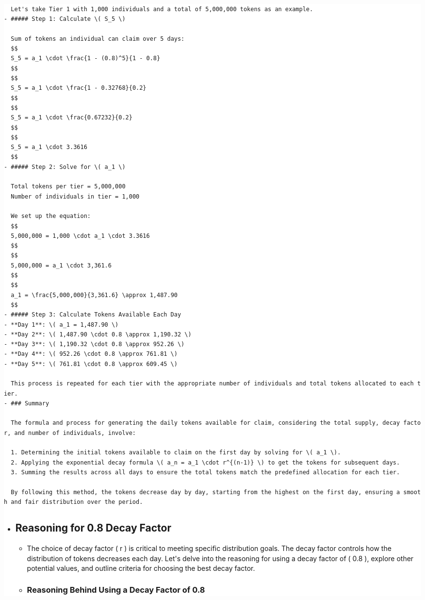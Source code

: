 	  Let's take Tier 1 with 1,000 individuals and a total of 5,000,000 tokens as an example.
	- ##### Step 1: Calculate \( S_5 \)
	  
	  Sum of tokens an individual can claim over 5 days:
	  $$
	  S_5 = a_1 \cdot \frac{1 - (0.8)^5}{1 - 0.8}
	  $$
	  $$
	  S_5 = a_1 \cdot \frac{1 - 0.32768}{0.2}
	  $$
	  $$
	  S_5 = a_1 \cdot \frac{0.67232}{0.2}
	  $$
	  $$
	  S_5 = a_1 \cdot 3.3616
	  $$
	- ##### Step 2: Solve for \( a_1 \)
	  
	  Total tokens per tier = 5,000,000
	  Number of individuals in tier = 1,000
	  
	  We set up the equation:
	  $$
	  5,000,000 = 1,000 \cdot a_1 \cdot 3.3616
	  $$
	  $$
	  5,000,000 = a_1 \cdot 3,361.6
	  $$
	  $$
	  a_1 = \frac{5,000,000}{3,361.6} \approx 1,487.90
	  $$
	- ##### Step 3: Calculate Tokens Available Each Day
	- **Day 1**: \( a_1 = 1,487.90 \)
	- **Day 2**: \( 1,487.90 \cdot 0.8 \approx 1,190.32 \)
	- **Day 3**: \( 1,190.32 \cdot 0.8 \approx 952.26 \)
	- **Day 4**: \( 952.26 \cdot 0.8 \approx 761.81 \)
	- **Day 5**: \( 761.81 \cdot 0.8 \approx 609.45 \)
	  
	  This process is repeated for each tier with the appropriate number of individuals and total tokens allocated to each tier.
	- ### Summary
	  
	  The formula and process for generating the daily tokens available for claim, considering the total supply, decay factor, and number of individuals, involve:
	  
	  1. Determining the initial tokens available to claim on the first day by solving for \( a_1 \).
	  2. Applying the exponential decay formula \( a_n = a_1 \cdot r^{(n-1)} \) to get the tokens for subsequent days.
	  3. Summing the results across all days to ensure the total tokens match the predefined allocation for each tier.
	  
	  By following this method, the tokens decrease day by day, starting from the highest on the first day, ensuring a smooth and fair distribution over the period.
- ## Reasoning for 0.8 Decay Factor
	- The choice of decay factor \( r \) is critical to meeting specific distribution goals. The decay factor controls how the distribution of tokens decreases each day. Let's delve into the reasoning for using a decay factor of \( 0.8 \), explore other potential values, and outline criteria for choosing the best decay factor.
	- ### Reasoning Behind Using a Decay Factor of 0.8
	  